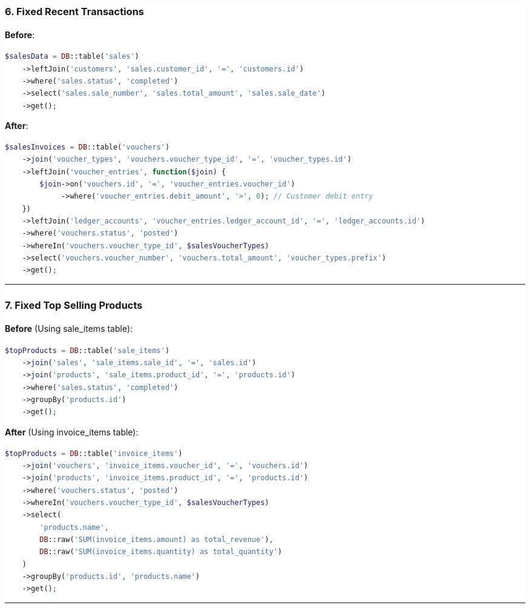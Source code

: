 
### 6. Fixed Recent Transactions

**Before**:

```php
$salesData = DB::table('sales')
    ->leftJoin('customers', 'sales.customer_id', '=', 'customers.id')
    ->where('sales.status', 'completed')
    ->select('sales.sale_number', 'sales.total_amount', 'sales.sale_date')
    ->get();
```

**After**:

```php
$salesInvoices = DB::table('vouchers')
    ->join('voucher_types', 'vouchers.voucher_type_id', '=', 'voucher_types.id')
    ->leftJoin('voucher_entries', function($join) {
        $join->on('vouchers.id', '=', 'voucher_entries.voucher_id')
             ->where('voucher_entries.debit_amount', '>', 0); // Customer debit entry
    })
    ->leftJoin('ledger_accounts', 'voucher_entries.ledger_account_id', '=', 'ledger_accounts.id')
    ->where('vouchers.status', 'posted')
    ->whereIn('vouchers.voucher_type_id', $salesVoucherTypes)
    ->select('vouchers.voucher_number', 'vouchers.total_amount', 'voucher_types.prefix')
    ->get();
```

---

### 7. Fixed Top Selling Products

**Before** (Using sale_items table):

```php
$topProducts = DB::table('sale_items')
    ->join('sales', 'sale_items.sale_id', '=', 'sales.id')
    ->join('products', 'sale_items.product_id', '=', 'products.id')
    ->where('sales.status', 'completed')
    ->groupBy('products.id')
    ->get();
```

**After** (Using invoice_items table):

```php
$topProducts = DB::table('invoice_items')
    ->join('vouchers', 'invoice_items.voucher_id', '=', 'vouchers.id')
    ->join('products', 'invoice_items.product_id', '=', 'products.id')
    ->where('vouchers.status', 'posted')
    ->whereIn('vouchers.voucher_type_id', $salesVoucherTypes)
    ->select(
        'products.name',
        DB::raw('SUM(invoice_items.amount) as total_revenue'),
        DB::raw('SUM(invoice_items.quantity) as total_quantity')
    )
    ->groupBy('products.id', 'products.name')
    ->get();
```

---